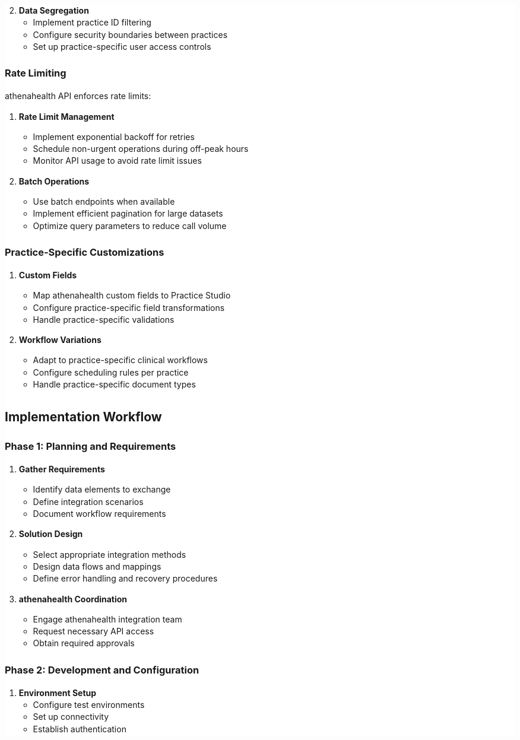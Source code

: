 2. **Data Segregation**
   - Implement practice ID filtering
   - Configure security boundaries between practices
   - Set up practice-specific user access controls

### Rate Limiting

athenahealth API enforces rate limits:

1. **Rate Limit Management**
   - Implement exponential backoff for retries
   - Schedule non-urgent operations during off-peak hours
   - Monitor API usage to avoid rate limit issues

2. **Batch Operations**
   - Use batch endpoints when available
   - Implement efficient pagination for large datasets
   - Optimize query parameters to reduce call volume

### Practice-Specific Customizations

1. **Custom Fields**
   - Map athenahealth custom fields to Practice Studio
   - Configure practice-specific field transformations
   - Handle practice-specific validations

2. **Workflow Variations**
   - Adapt to practice-specific clinical workflows
   - Configure scheduling rules per practice
   - Handle practice-specific document types

## Implementation Workflow

### Phase 1: Planning and Requirements

1. **Gather Requirements**
   - Identify data elements to exchange
   - Define integration scenarios
   - Document workflow requirements

2. **Solution Design**
   - Select appropriate integration methods
   - Design data flows and mappings
   - Define error handling and recovery procedures

3. **athenahealth Coordination**
   - Engage athenahealth integration team
   - Request necessary API access
   - Obtain required approvals

### Phase 2: Development and Configuration

1. **Environment Setup**
   - Configure test environments
   - Set up connectivity
   - Establish authentication
